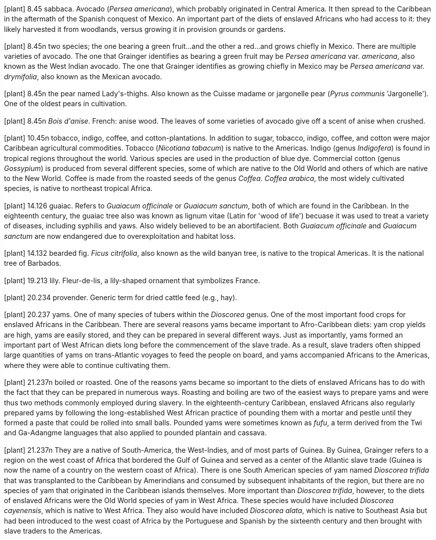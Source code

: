 [plant] 8.45 sabbaca. Avocado (*Persea americana*), which probably originated in Central America. It then spread to the Caribbean in the aftermath of the Spanish conquest of Mexico. An important part of the diets of enslaved Africans who had access to it: they likely harvested it from woodlands, versus growing it in provision grounds or gardens.  

[plant] 8.45n two species; the one bearing a green fruit...and the other a red...and grows chiefly in Mexico. There are multiple varieties of avocado. The one that Grainger identifies as bearing a green fruit may be *Persea americana* var. *americana*, also known as the West Indian avocado. The one that Grainger identifies as growing chiefly in Mexico may be *Persea americana* var. *drymifolia*, also known as the Mexican avocado.  

[plant] 8.45n the pear named Lady's-thighs. Also known as the Cuisse madame or jargonelle pear (*Pyrus communis* 'Jargonelle'). One of the oldest pears in cultivation.  

[plant] 8.45n *Bois d'anise*. French: anise wood. The leaves of some varieties of avocado give off a scent of anise when crushed.    

[plant] 10.45n tobacco, indigo, coffee, and cotton-plantations. In addition to sugar, tobacco, indigo, coffee, and cotton were major Caribbean agricultural commodities. Tobacco (*Nicotiana tabacum*) is native to the Americas. Indigo (genus *Indigofera*) is found in tropical regions throughout the world. Various species are used in the production of blue dye. Commercial cotton (genus *Gossypium*) is produced from several different species, some of which are native to the Old World and others of which are native to the New World. Coffee is made from the roasted seeds of the genus *Coffea*. *Coffea arabica*, the most widely cultivated species, is native to northeast tropical Africa.  

[plant] 14.126 guaiac. Refers to *Guaiacum officinale* or *Guaiacum sanctum*, both of which are found in the Caribbean. In the eighteenth century, the guaiac tree also was known as lignum vitae (Latin for 'wood of life') becuase it was used to treat a variety of diseases, including syphilis and yaws. Also widely believed to be an abortifacient. Both *Guaiacum officinale* and *Guaiacum sanctum* are now endangered due to overexploitation and habitat loss.   

[plant] 14.132 bearded fig. *Ficus citrifolia*, also known as the wild banyan tree, is native to the tropical Americas. It is the national tree of Barbados.  

[plant] 19.213 lily. Fleur-de-lis, a lily-shaped ornament that symbolizes France.

[plant] 20.234 provender. Generic term for dried cattle feed (e.g., hay).

[plant] 20.237 yams. One of many species of tubers within the *Dioscorea* genus. One of the most important food crops for enslaved Africans in the Caribbean. There are several reasons yams became important to Afro-Caribbean diets: yam crop yields are high, yams are easily stored, and they can be prepared in several different ways. Just as importantly, yams formed an important part of West African diets long before the commencement of the slave trade. As a result, slave traders often shipped large quantities of yams on trans-Atlantic voyages to feed the people on board, and yams accompanied Africans to the Americas, where they were able to continue cultivating them.   

[plant] 21.237n boiled or roasted. One of the reasons yams became so important to the diets of enslaved Africans has to do with the fact that they can be prepared in numerous ways. Roasting and boiling are two of the easiest ways to prepare yams and were thus two methods commonly employed during slavery. In the eighteenth-century Caribbean, enslaved Africans also regularly prepared yams by following the long-established West African practice of pounding them with a mortar and pestle until they formed a paste that could be rolled into small balls. Pounded yams were sometimes known as *fufu*, a term derived from the Twi and Ga-Adangme languages that also applied to pounded plantain and cassava.  

[plant] 21.237n They are a native of South-America, the West-Indies, and of most parts of Guinea. By Guinea, Grainger refers to a region on the west coast of Africa that bordered the Gulf of Guinea and served as a center of the Atlantic slave trade (Guinea is now the name of a country on the western coast of Africa). There is one South American species of yam named *Dioscorea trifida* that was transplanted to the Caribbean by Amerindians and consumed by subsequent inhabitants of the region, but there are no species of yam that originated in the Caribbean islands themselves. More important than *Dioscorea trifida*, however, to the diets of enslaved Africans were the Old World species of yam in West Africa. These species would have included *Dioscorea cayenensis*, which is native to West Africa. They also would have included *Dioscorea alata*, which is native to Southeast Asia but had been introduced to the west coast of Africa by the Portuguese and Spanish by the sixteenth century and then brought with slave traders to the Americas.  
